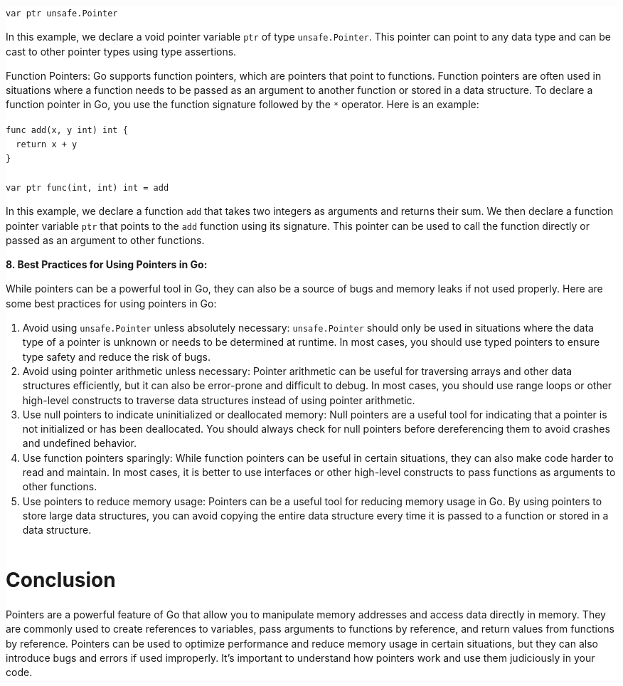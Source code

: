 ```
var ptr unsafe.Pointer
```

In this example, we declare a void pointer variable `ptr` of type `unsafe.Pointer`. This pointer can point to any data type and can be cast to other pointer types using type assertions.

Function Pointers: Go supports function pointers, which are pointers that point to functions. Function pointers are often used in situations where a function needs to be passed as an argument to another function or stored in a data structure. To declare a function pointer in Go, you use the function signature followed by the `*` operator. Here is an example:

```
func add(x, y int) int {
  return x + y
}

var ptr func(int, int) int = add
```

In this example, we declare a function `add` that takes two integers as arguments and returns their sum. We then declare a function pointer variable `ptr` that points to the `add` function using its signature. This pointer can be used to call the function directly or passed as an argument to other functions.

**8. Best Practices for Using Pointers in Go:**

While pointers can be a powerful tool in Go, they can also be a source of bugs and memory leaks if not used properly. Here are some best practices for using pointers in Go:

1. Avoid using `unsafe.Pointer` unless absolutely necessary: `unsafe.Pointer` should only be used in situations where the data type of a pointer is unknown or needs to be determined at runtime. In most cases, you should use typed pointers to ensure type safety and reduce the risk of bugs.
2. Avoid using pointer arithmetic unless necessary: Pointer arithmetic can be useful for traversing arrays and other data structures efficiently, but it can also be error-prone and difficult to debug. In most cases, you should use range loops or other high-level constructs to traverse data structures instead of using pointer arithmetic.
3. Use null pointers to indicate uninitialized or deallocated memory: Null pointers are a useful tool for indicating that a pointer is not initialized or has been deallocated. You should always check for null pointers before dereferencing them to avoid crashes and undefined behavior.
4. Use function pointers sparingly: While function pointers can be useful in certain situations, they can also make code harder to read and maintain. In most cases, it is better to use interfaces or other high-level constructs to pass functions as arguments to other functions.
5. Use pointers to reduce memory usage: Pointers can be a useful tool for reducing memory usage in Go. By using pointers to store large data structures, you can avoid copying the entire data structure every time it is passed to a function or stored in a data structure.

# **Conclusion**

Pointers are a powerful feature of Go that allow you to manipulate memory addresses and access data directly in memory. They are commonly used to create references to variables, pass arguments to functions by reference, and return values from functions by reference. Pointers can be used to optimize performance and reduce memory usage in certain situations, but they can also introduce bugs and errors if used improperly. It’s important to understand how pointers work and use them judiciously in your code.